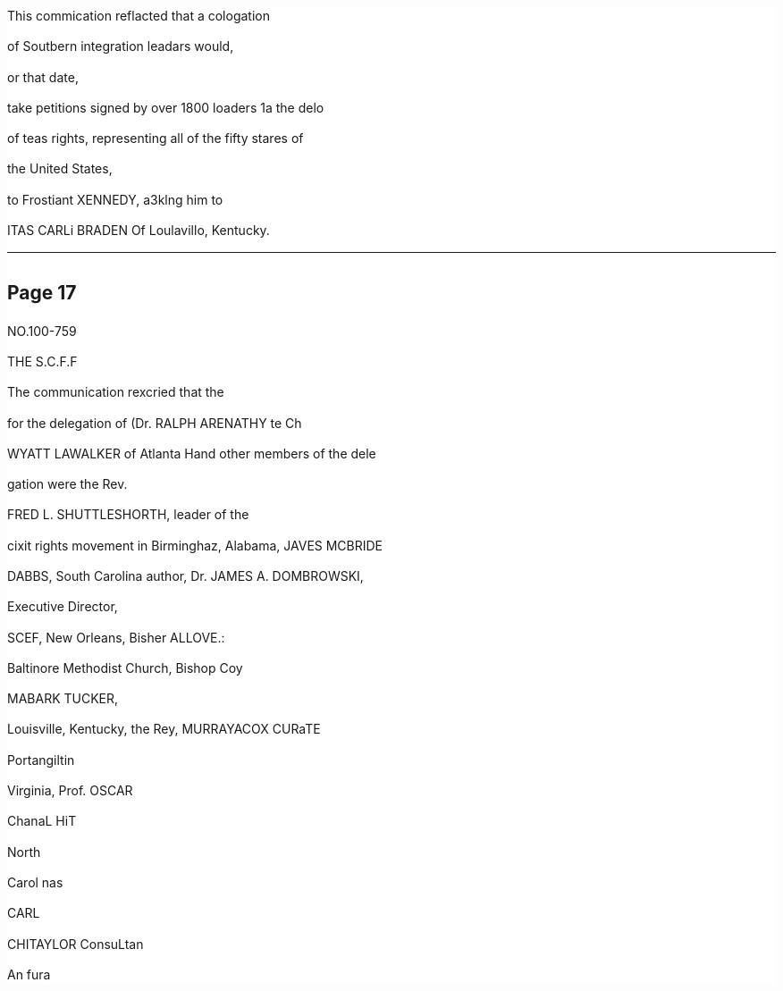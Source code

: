 This commication reflacted that a cologation

of Soutbern integration leadars would,

or that date,

take petitions signed by over 1800 loaders 1a the delo

of teas rights, representing all of the fifty stares of

the United States,

to Frostiant XENNEDY, a3klng him to

ITAS CARLi BRADEN Of Loulavillo, Kentucky.

---

## Page 17

NO.100-759

THE S.C.F.F

The communication rexcried that the

for the delegation of (Dr. RALPH ARENATHY te Ch

WYATT LAWALKER of Atlanta Hand other members of the dele

gation were the Rev.

FRED L. SHUTTLESHORTH, leader of the

cixit rights movement in Birminghaz, Alabama, JAVES MCBRIDE

DABBS, South Carolina author, Dr. JAMES A. DOMBROWSKI,

Executive Director,

SCEF, New Orleans, Bisher ALLOVE.:

Baltinore Methodist Church, Bishop Coy

MABARK TUCKER,

Louisville, Kentucky, the Rey, MURRAYACOX CURaTE

Portangiltin

Virginia, Prof. OSCAR

ChanaL HiT

North

Carol nas

CARL

CHITAYLOR ConsuLtan

An fura
